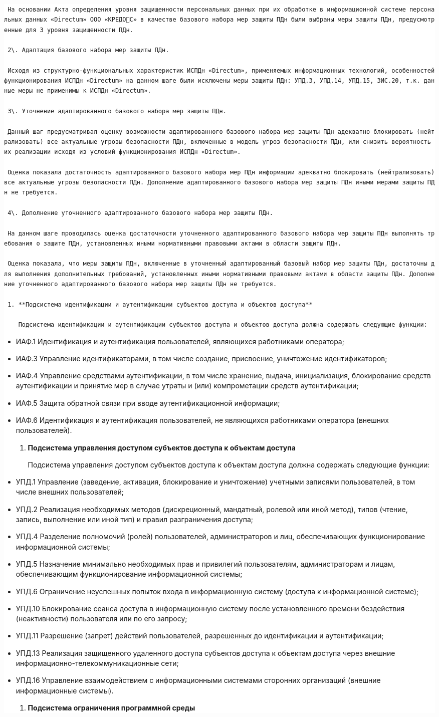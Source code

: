      На основании Акта определения уровня защищенности персональных данных при их обработке в информационной системе персональных данных «Directum» ООО «КРЕДОС» в качестве базового набора мер защиты ПДн были выбраны меры защиты ПДн, предусмотренные для 3 уровня защищенности ПДн.

     2\. Адаптация базового набора мер защиты ПДн.

     Исходя из структурно-функциональных характеристик ИСПДн «Directum», применяемых информационных технологий, особенностей функционирования ИСПДн «Directum» на данном шаге были исключены меры защиты ПДн: УПД.3, УПД.14, УПД.15, ЗИС.20, т.к. данные меры не применимы к ИСПДн «Directum».

     3\. Уточнение адаптированного базового набора мер защиты ПДн.

     Данный шаг предусматривал оценку возможности адаптированного базового набора мер защиты ПДн адекватно блокировать (нейтрализовать) все актуальные угрозы безопасности ПДн, включенные в модель угроз безопасности ПДн, или снизить вероятность их реализации исходя из условий функционирования ИСПДн «Directum».

     Оценка показала достаточность адаптированного базового набора мер ПДн информации адекватно блокировать (нейтрализовать) все актуальные угрозы безопасности ПДн. Дополнение адаптированного базового набора мер защиты ПДн иными мерами защиты ПДн не требуется.

     4\. Дополнение уточненного адаптированного базового набора мер защиты ПДн.

     На данном шаге проводилась оценка достаточности уточненного адаптированного базового набора мер защиты ПДн выполнять требования о защите ПДн, установленных иными нормативными правовыми актами в области защиты ПДн.

     Оценка показала, что меры защиты ПДн, включенные в уточненный адаптированный базовый набор мер защиты ПДн, достаточны для выполнения дополнительных требований, установленных иными нормативными правовыми актами в области защиты ПДн. Дополнение уточненного адаптированного базового набора мер защиты ПДн не требуется.

     1. **Подсистема идентификации и аутентификации субъектов доступа и объектов доступа**

        Подсистема идентификации и аутентификации субъектов доступа и объектов доступа должна содержать следующие функции:

- ИАФ.1 Идентификация и аутентификация пользователей, являющихся работниками оператора;
- ИАФ.3 Управление идентификаторами, в том числе создание, присвоение, уничтожение идентификаторов;
- ИАФ.4 Управление средствами аутентификации, в том числе хранение, выдача, инициализация, блокирование средств аутентификации и принятие мер в случае утраты и (или) компрометации средств аутентификации;
- ИАФ.5 Защита обратной связи при вводе аутентификационной информации;
- ИАФ.6 Идентификация и аутентификация пользователей, не являющихся работниками оператора (внешних пользователей).
  1. **Подсистема управления доступом субъектов доступа к объектам доступа**

     Подсистема управления доступом субъектов доступа к объектам доступа должна содержать следующие функции:

- УПД.1 Управление (заведение, активация, блокирование и уничтожение) учетными записями пользователей, в том числе внешних пользователей;
- УПД.2 Реализация необходимых методов (дискреционный, мандатный, ролевой или иной метод), типов (чтение, запись, выполнение или иной тип) и правил разграничения доступа;
- УПД.4 Разделение полномочий (ролей) пользователей, администраторов и лиц, обеспечивающих функционирование информационной системы;
- УПД.5 Назначение минимально необходимых прав и привилегий пользователям, администраторам и лицам, обеспечивающим функционирование информационной системы;
- УПД.6 Ограничение неуспешных попыток входа в информационную систему (доступа к информационной системе);
- УПД.10 Блокирование сеанса доступа в информационную систему после установленного времени бездействия (неактивности) пользователя или по его запросу;
- УПД.11 Разрешение (запрет) действий пользователей, разрешенных до идентификации и аутентификации;
- УПД.13 Реализация защищенного удаленного доступа субъектов доступа к объектам доступа через внешние информационно-телекоммуникационные сети;
- УПД.16 Управление взаимодействием с информационными системами сторонних организаций (внешние информационные системы).
  1. **Подсистема ограничения программной среды**
